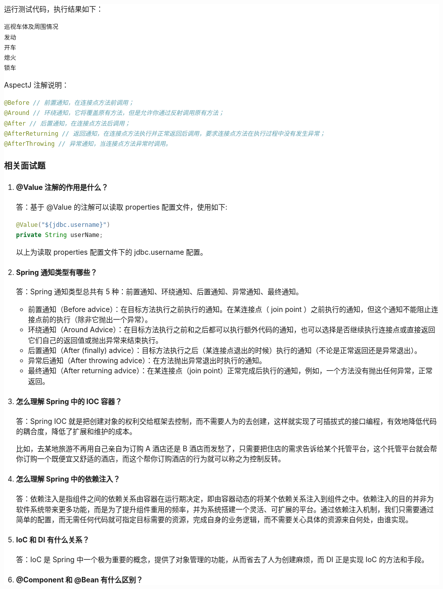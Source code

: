 运行测试代码，执行结果如下：

```
巡视车体及周围情况
发动
开车
熄火
锁车
```

AspectJ 注解说明：

```java
@Before // 前置通知，在连接点方法前调用；
@Around // 环绕通知，它将覆盖原有方法，但是允许你通过反射调用原有方法；
@After // 后置通知，在连接点方法后调用；
@AfterReturning // 返回通知，在连接点方法执行并正常返回后调用，要求连接点方法在执行过程中没有发生异常；
@AfterThrowing // 异常通知，当连接点方法异常时调用。
```

### 相关面试题

1. #### @Value 注解的作用是什么？

   答：基于 @Value 的注解可以读取 properties 配置文件，使用如下:

   ```java
   @Value("${jdbc.username}")
   private String userName;
   ```

   以上为读取 properties 配置文件下的 jdbc.username 配置。

2. #### Spring 通知类型有哪些？

   答：Spring 通知类型总共有 5 种：前置通知、环绕通知、后置通知、异常通知、最终通知。

   - 前置通知（Before advice）：在目标方法执行之前执行的通知。在某连接点（ join point ）之前执行的通知，但这个通知不能阻止连接点前的执行（除非它抛出一个异常）。
   - 环绕通知（Around Advice）：在目标方法执行之前和之后都可以执行额外代码的通知，也可以选择是否继续执行连接点或直接返回它们自己的返回值或抛出异常来结束执行。
   - 后置通知（After (finally) advice）：目标方法执行之后（某连接点退出的时候）执行的通知（不论是正常返回还是异常退出）。
   - 异常后通知（After throwing advice）：在方法抛出异常退出时执行的通知。
   - 最终通知（After returning advice）：在某连接点（join point）正常完成后执行的通知，例如，一个方法没有抛出任何异常，正常返回。

3. #### 怎么理解 Spring 中的 IOC 容器？

   答：Spring IOC 就是把创建对象的权利交给框架去控制，而不需要人为的去创建，这样就实现了可插拔式的接口编程，有效地降低代码的耦合度，降低了扩展和维护的成本。

   比如，去某地旅游不再用自己亲自为订购 A 酒店还是 B 酒店而发愁了，只需要把住店的需求告诉给某个托管平台，这个托管平台就会帮你订购一个既便宜又舒适的酒店，而这个帮你订购酒店的行为就可以称之为控制反转。

4. #### 怎么理解 Spring 中的依赖注入？

   答：依赖注入是指组件之间的依赖关系由容器在运行期决定，即由容器动态的将某个依赖关系注入到组件之中。依赖注入的目的并非为软件系统带来更多功能，而是为了提升组件重用的频率，并为系统搭建一个灵活、可扩展的平台。通过依赖注入机制，我们只需要通过简单的配置，而无需任何代码就可指定目标需要的资源，完成自身的业务逻辑，而不需要关心具体的资源来自何处，由谁实现。

5. #### IoC 和 DI 有什么关系？

   答：IoC 是 Spring 中一个极为重要的概念，提供了对象管理的功能，从而省去了人为创建麻烦，而 DI 正是实现 IoC 的方法和手段。

6. #### @Component 和 @Bean 有什么区别？
